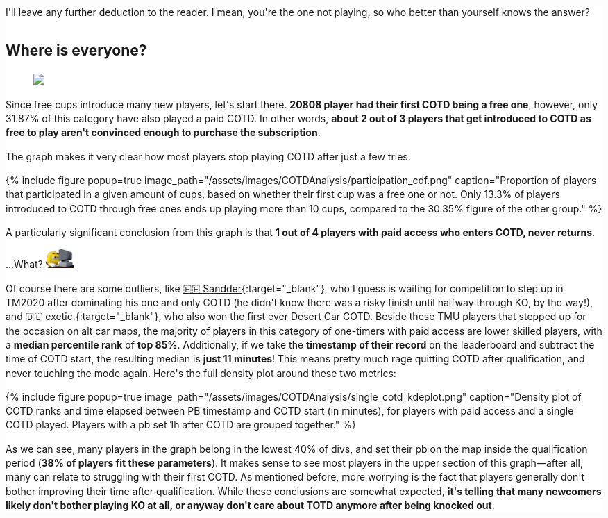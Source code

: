 I'll leave any further deduction to the reader. I mean, you're the one not playing, so who better than yourself knows the answer?

## Where is everyone?

<figure style="width: 400px" class="align: center">
  <img src="/assets/images/COTDAnalysis/travolta.gif">
</figure>

Since free cups introduce many new players, let's start there. **20808 player had their first COTD being a free one**, however, only 31.87% of this category have also played a paid COTD. In other words, **about 2 out of 3 players that get introduced to COTD as free to play aren't convinced enough to purchase the subscription**. 

The graph makes it very clear how most players stop playing COTD after just a few tries.

{% include figure popup=true image_path="/assets/images/COTDAnalysis/participation_cdf.png" caption="Proportion of players that participated in a given amount of cups, based on whether their first cup was a free one or not. Only 13.3% of players introduced to COTD through free ones ends up playing more than 10 cups, compared to the 30.35% figure of the other group." %}

A particularly significant conclusion from this graph is that **1 out of 4 players with paid access who enters COTD, never returns**.

...What? <img src="/assets/images/emotes/WHAT-4x.gif" style="width: 40px">

Of course there are some outliers, like [🇪🇪 Sandder](https://www.trackmania.io/#/player/e4149e93-7666-42bf-a21a-e7a4dc2c4730/cotd){:target="_blank"}, who I guess is waiting for competition to step up in TM2020 after dominating his one and only COTD (he didn't know there was a risky finish until halfway through KO, by the way!), and [🇩🇪 exetic.](https://www.trackmania.io/#/player/36690fca-1ba4-4829-a06f-5342c0fb8cbe/cotd){:target="_blank"}, who also won the first ever Desert Car COTD. 
Beside these TMU players that stepped up for the occasion on alt car maps, the majority of players in this category of one-timers with paid access are lower skilled players, with a **median percentile rank** of **top 85%**. Additionally, if we take the **timestamp of their record** on the leaderboard and subtract the time of COTD start, the resulting median is **just 11 minutes**! This means pretty much rage quitting COTD after qualification, and never touching the mode again. Here's the full density plot around these two metrics:

{% include figure popup=true image_path="/assets/images/COTDAnalysis/single_cotd_kdeplot.png" caption="Density plot of COTD ranks and time elapsed between PB timestamp and COTD start (in minutes), for players with paid access and a single COTD played. Players with a pb set 1h after COTD are grouped together." %}

As we can see, many players in the graph belong in the lowest 40% of divs, and set their pb on the map inside the qualification period (**38% of players fit these parameters**). It makes sense to see most players in the upper section of this graph—after all, many can relate to struggling with their first COTD. As mentioned before, more worrying is the fact that players generally don't bother improving their time after qualification. While these conclusions are somewhat expected, **it's telling that many newcomers likely don't bother playing KO at all, or anyway don't care about TOTD anymore after being knocked out**.
